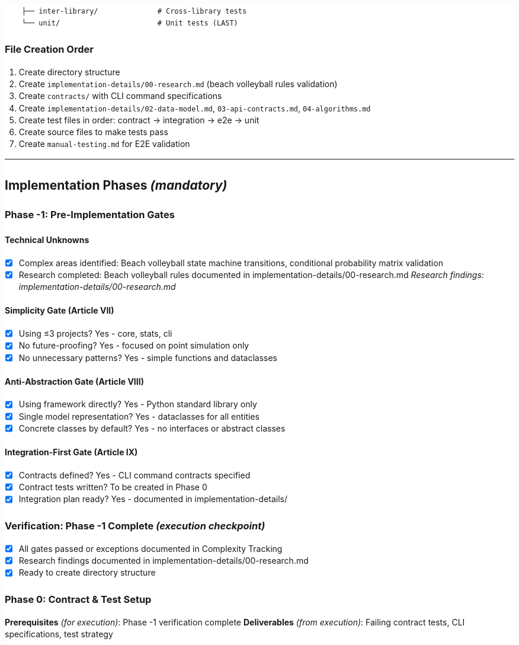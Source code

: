 ```
    ├── inter-library/              # Cross-library tests
    └── unit/                       # Unit tests (LAST)
```

### File Creation Order
1. Create directory structure
2. Create `implementation-details/00-research.md` (beach volleyball rules validation)
3. Create `contracts/` with CLI command specifications
4. Create `implementation-details/02-data-model.md`, `03-api-contracts.md`, `04-algorithms.md`
5. Create test files in order: contract → integration → e2e → unit
6. Create source files to make tests pass
7. Create `manual-testing.md` for E2E validation

---

## Implementation Phases *(mandatory)*

### Phase -1: Pre-Implementation Gates

#### Technical Unknowns
- [x] Complex areas identified: Beach volleyball state machine transitions, conditional probability matrix validation
- [x] Research completed: Beach volleyball rules documented in implementation-details/00-research.md
*Research findings: implementation-details/00-research.md*

#### Simplicity Gate (Article VII)
- [x] Using ≤3 projects? Yes - core, stats, cli
- [x] No future-proofing? Yes - focused on point simulation only
- [x] No unnecessary patterns? Yes - simple functions and dataclasses

#### Anti-Abstraction Gate (Article VIII)
- [x] Using framework directly? Yes - Python standard library only
- [x] Single model representation? Yes - dataclasses for all entities
- [x] Concrete classes by default? Yes - no interfaces or abstract classes

#### Integration-First Gate (Article IX)
- [x] Contracts defined? Yes - CLI command contracts specified
- [x] Contract tests written? To be created in Phase 0
- [x] Integration plan ready? Yes - documented in implementation-details/

### Verification: Phase -1 Complete *(execution checkpoint)*
- [x] All gates passed or exceptions documented in Complexity Tracking
- [x] Research findings documented in implementation-details/00-research.md
- [x] Ready to create directory structure

### Phase 0: Contract & Test Setup

**Prerequisites** *(for execution)*: Phase -1 verification complete
**Deliverables** *(from execution)*: Failing contract tests, CLI specifications, test strategy
